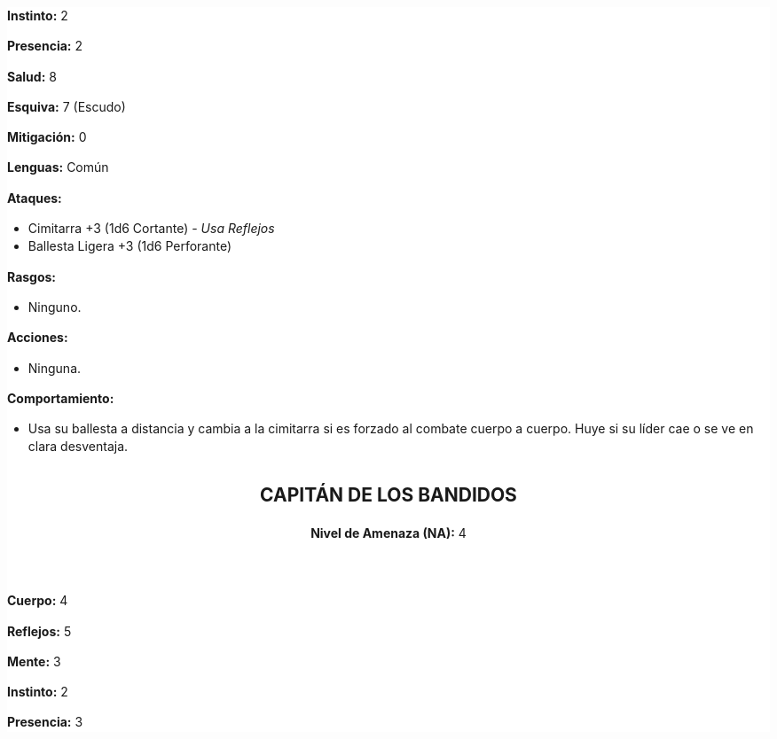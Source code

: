 **Instinto:** 2

**Presencia:** 2

</attributes>

<stats>

**Salud:** 8

**Esquiva:** 7 (Escudo)

**Mitigación:** 0

</stats>

**Lenguas:** Común

**Ataques:**

-   Cimitarra +3 (1d6 Cortante) - _Usa Reflejos_
-   Ballesta Ligera +3 (1d6 Perforante)

**Rasgos:**

-   Ninguno.

**Acciones:**

-   Ninguna.

**Comportamiento:**

-   Usa su ballesta a distancia y cambia a la cimitarra si es forzado al combate cuerpo a cuerpo. Huye si su líder cae o se ve en clara desventaja.

</statblock>

<statblock>

<header>

## CAPITÁN DE LOS BANDIDOS

**Nivel de Amenaza (NA):** 4

</header>

<attributes>

**Cuerpo:** 4

**Reflejos:** 5

**Mente:** 3

**Instinto:** 2

**Presencia:** 3

</attributes>

<stats>
